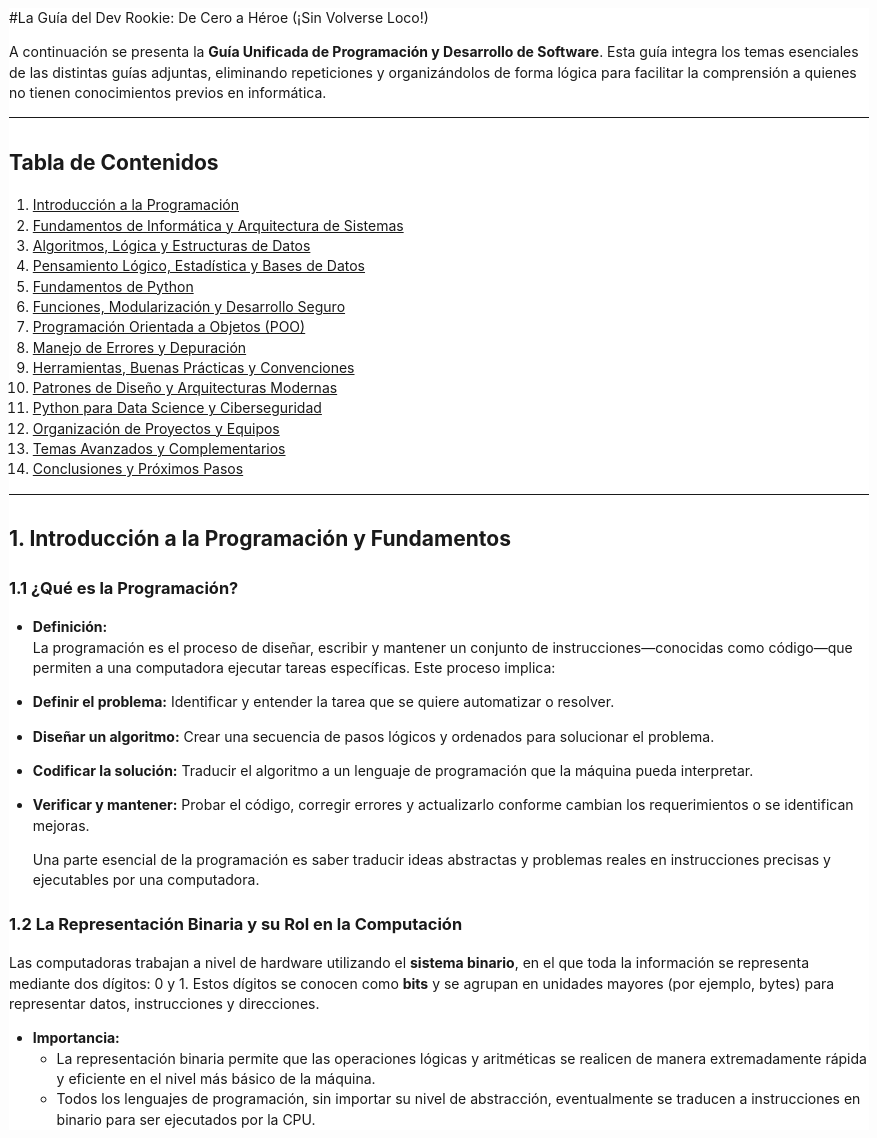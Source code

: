 
#La Guía del Dev Rookie: De Cero a Héroe (¡Sin Volverse Loco!)

A continuación se presenta la **Guía Unificada de Programación y Desarrollo de Software**. Esta guía integra los temas esenciales de las distintas guías adjuntas, eliminando repeticiones y organizándolos de forma lógica para facilitar la comprensión a quienes no tienen conocimientos previos en informática.

---

## Tabla de Contenidos

1. [Introducción a la Programación](#1-introducción-a-la-programación)
2. [Fundamentos de Informática y Arquitectura de Sistemas](#2-fundamentos-de-informática-y-arquitectura-de-sistemas)
3. [Algoritmos, Lógica y Estructuras de Datos](#3-algoritmos-lógica-y-estructuras-de-datos)
4. [Pensamiento Lógico, Estadística y Bases de Datos](#4-pensamiento-lógico-estadística-y-bases-de-datos)
5. [Fundamentos de Python](#5-fundamentos-de-python)
6. [Funciones, Modularización y Desarrollo Seguro](#6-funciones-modularización-y-desarrollo-seguro)
7. [Programación Orientada a Objetos (POO)](#7-programación-orientada-a-objetos-poo)
8. [Manejo de Errores y Depuración](#8-manejo-de-errores-y-depuración)
9. [Herramientas, Buenas Prácticas y Convenciones](#9-herramientas-buenas-prácticas-y-convenciones)
10. [Patrones de Diseño y Arquitecturas Modernas](#10-patrones-de-diseño-y-arquitecturas-modernas)
11. [Python para Data Science y Ciberseguridad](#11-python-para-data-science-y-ciberseguridad)
12. [Organización de Proyectos y Equipos](#12-organización-de-proyectos-y-equipos)
13. [Temas Avanzados y Complementarios](#13-temas-avanzados-y-complementarios)
14. [Conclusiones y Próximos Pasos](#14-conclusiones-y-próximos-pasos)

---

## 1. Introducción a la Programación y Fundamentos

### 1.1 ¿Qué es la Programación?
- **Definición:**  
  La programación es el proceso de diseñar, escribir y mantener un conjunto de instrucciones—conocidas como código—que permiten a una computadora ejecutar tareas específicas. Este proceso implica:

- **Definir el problema:** Identificar y entender la tarea que se quiere automatizar o resolver.
- **Diseñar un algoritmo:** Crear una secuencia de pasos lógicos y ordenados para solucionar el problema.
- **Codificar la solución:** Traducir el algoritmo a un lenguaje de programación que la máquina pueda interpretar.
- **Verificar y mantener:** Probar el código, corregir errores y actualizarlo conforme cambian los requerimientos o se identifican mejoras.

  Una parte esencial de la programación es saber traducir ideas abstractas y problemas reales en instrucciones precisas y ejecutables por una computadora.

### 1.2 La Representación Binaria y su Rol en la Computación
Las computadoras trabajan a nivel de hardware utilizando el **sistema binario**, en el que toda la información se representa mediante dos dígitos: 0 y 1. Estos dígitos se conocen como **bits** y se agrupan en unidades mayores (por ejemplo, bytes) para representar datos, instrucciones y direcciones.  
- **Importancia:**  
  - La representación binaria permite que las operaciones lógicas y aritméticas se realicen de manera extremadamente rápida y eficiente en el nivel más básico de la máquina.
  - Todos los lenguajes de programación, sin importar su nivel de abstracción, eventualmente se traducen a instrucciones en binario para ser ejecutados por la CPU.

